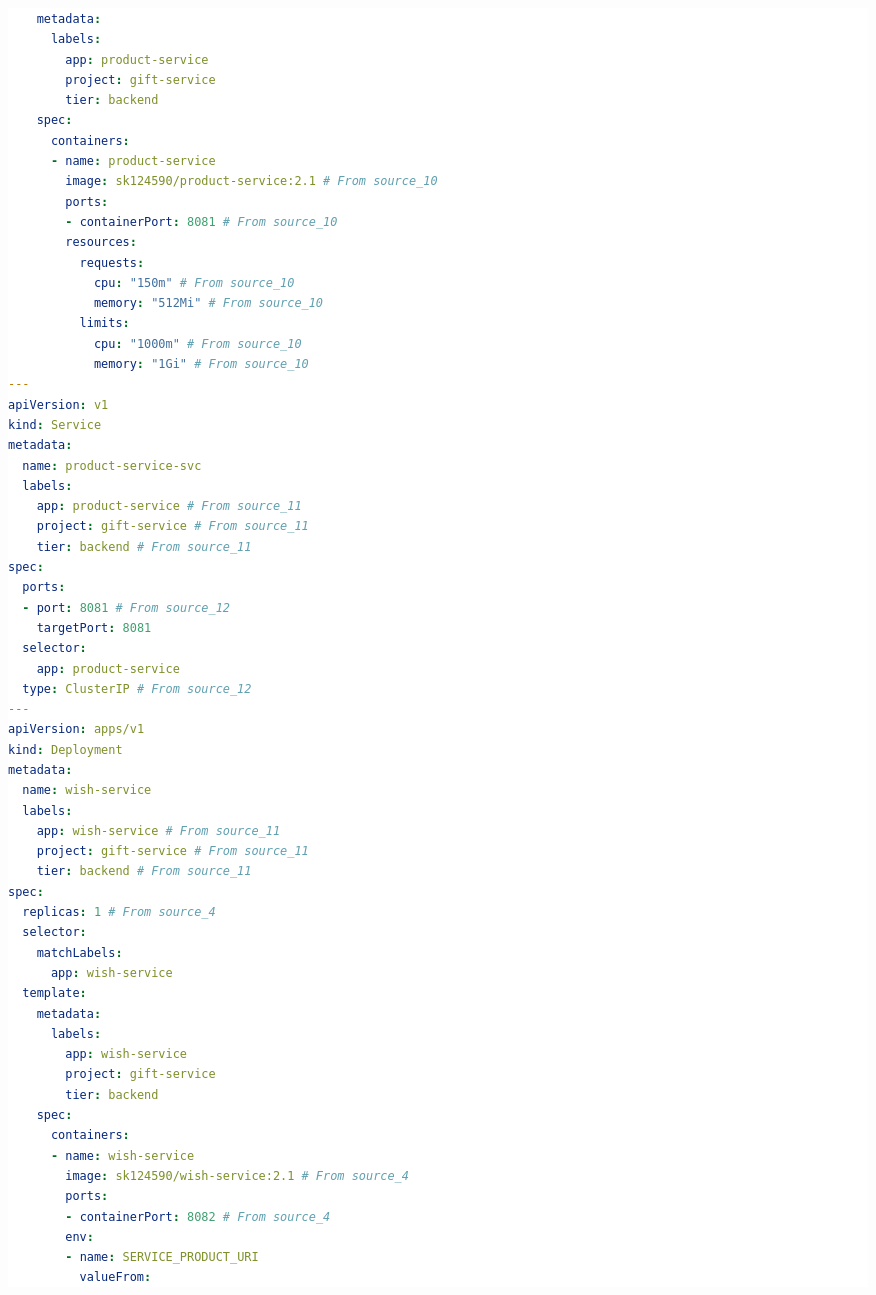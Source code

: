 ```yaml
    metadata:
      labels:
        app: product-service
        project: gift-service
        tier: backend
    spec:
      containers:
      - name: product-service
        image: sk124590/product-service:2.1 # From source_10
        ports:
        - containerPort: 8081 # From source_10
        resources:
          requests:
            cpu: "150m" # From source_10
            memory: "512Mi" # From source_10
          limits:
            cpu: "1000m" # From source_10
            memory: "1Gi" # From source_10
---
apiVersion: v1
kind: Service
metadata:
  name: product-service-svc
  labels:
    app: product-service # From source_11
    project: gift-service # From source_11
    tier: backend # From source_11
spec:
  ports:
  - port: 8081 # From source_12
    targetPort: 8081
  selector:
    app: product-service
  type: ClusterIP # From source_12
---
apiVersion: apps/v1
kind: Deployment
metadata:
  name: wish-service
  labels:
    app: wish-service # From source_11
    project: gift-service # From source_11
    tier: backend # From source_11
spec:
  replicas: 1 # From source_4
  selector:
    matchLabels:
      app: wish-service
  template:
    metadata:
      labels:
        app: wish-service
        project: gift-service
        tier: backend
    spec:
      containers:
      - name: wish-service
        image: sk124590/wish-service:2.1 # From source_4
        ports:
        - containerPort: 8082 # From source_4
        env:
        - name: SERVICE_PRODUCT_URI
          valueFrom:
```